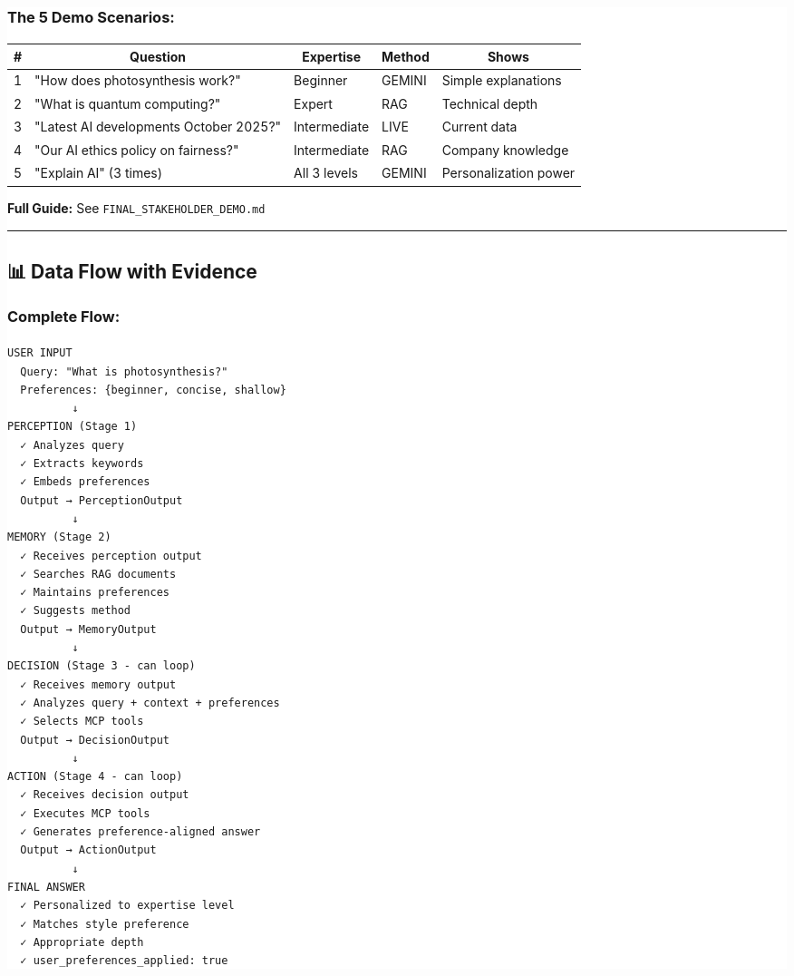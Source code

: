 ### **The 5 Demo Scenarios:**

| # | Question | Expertise | Method | Shows |
|---|----------|-----------|--------|-------|
| 1 | "How does photosynthesis work?" | Beginner | GEMINI | Simple explanations |
| 2 | "What is quantum computing?" | Expert | RAG | Technical depth |
| 3 | "Latest AI developments October 2025?" | Intermediate | LIVE | Current data |
| 4 | "Our AI ethics policy on fairness?" | Intermediate | RAG | Company knowledge |
| 5 | "Explain AI" (3 times) | All 3 levels | GEMINI | Personalization power |

**Full Guide:** See `FINAL_STAKEHOLDER_DEMO.md`

---

## 📊 Data Flow with Evidence

### **Complete Flow:**

```
USER INPUT
  Query: "What is photosynthesis?"
  Preferences: {beginner, concise, shallow}
          ↓
PERCEPTION (Stage 1)
  ✓ Analyzes query
  ✓ Extracts keywords
  ✓ Embeds preferences
  Output → PerceptionOutput
          ↓
MEMORY (Stage 2)
  ✓ Receives perception output
  ✓ Searches RAG documents
  ✓ Maintains preferences
  ✓ Suggests method
  Output → MemoryOutput
          ↓
DECISION (Stage 3 - can loop)
  ✓ Receives memory output
  ✓ Analyzes query + context + preferences
  ✓ Selects MCP tools
  Output → DecisionOutput
          ↓
ACTION (Stage 4 - can loop)
  ✓ Receives decision output
  ✓ Executes MCP tools
  ✓ Generates preference-aligned answer
  Output → ActionOutput
          ↓
FINAL ANSWER
  ✓ Personalized to expertise level
  ✓ Matches style preference
  ✓ Appropriate depth
  ✓ user_preferences_applied: true
```
